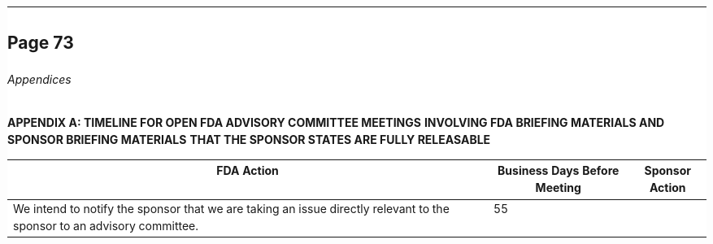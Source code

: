 
-----

## Page 73

###### Appendices

**APPENDIX A: TIMELINE FOR OPEN FDA ADVISORY COMMITTEE MEETINGS**
**INVOLVING FDA BRIEFING MATERIALS AND SPONSOR BRIEFING MATERIALS**
**THAT THE SPONSOR STATES ARE FULLY RELEASABLE**

|FDA Action|Business Days Before Meeting|Sponsor Action|
|---|---|---|
|We intend to notify the sponsor that we are taking an issue directly relevant to the sponsor to an advisory committee.|55||
